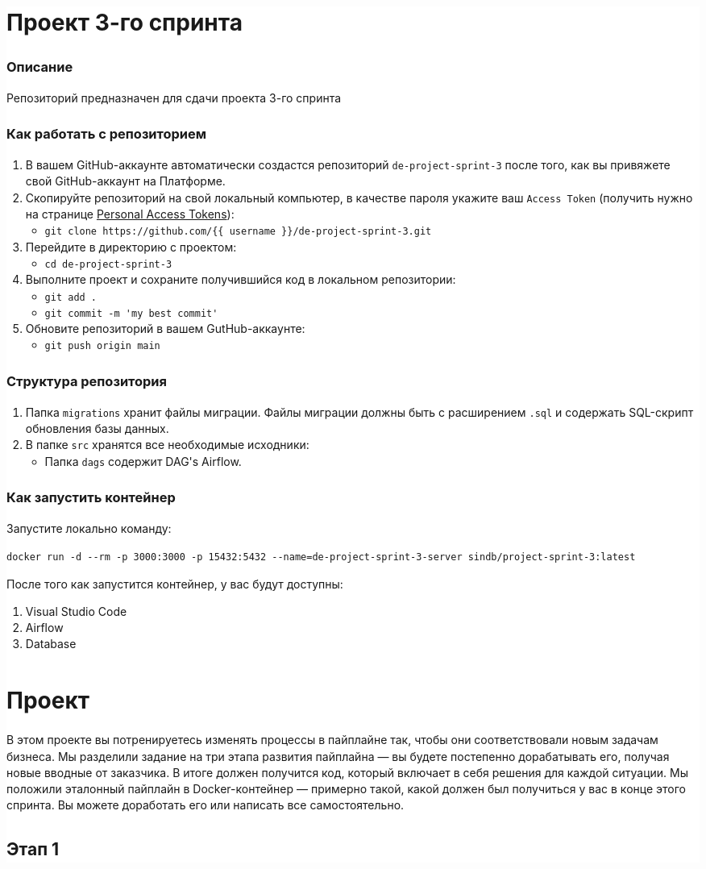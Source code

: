 # Проект 3-го спринта

### Описание
Репозиторий предназначен для сдачи проекта 3-го спринта

### Как работать с репозиторием
1. В вашем GitHub-аккаунте автоматически создастся репозиторий `de-project-sprint-3` после того, как вы привяжете свой GitHub-аккаунт на Платформе.
2. Скопируйте репозиторий на свой локальный компьютер, в качестве пароля укажите ваш `Access Token` (получить нужно на странице [Personal Access Tokens](https://github.com/settings/tokens)):
	* `git clone https://github.com/{{ username }}/de-project-sprint-3.git`
3. Перейдите в директорию с проектом: 
	* `cd de-project-sprint-3`
4. Выполните проект и сохраните получившийся код в локальном репозитории:
	* `git add .`
	* `git commit -m 'my best commit'`
5. Обновите репозиторий в вашем GutHub-аккаунте:
	* `git push origin main`

### Структура репозитория
1. Папка `migrations` хранит файлы миграции. Файлы миграции должны быть с расширением `.sql` и содержать SQL-скрипт обновления базы данных.
2. В папке `src` хранятся все необходимые исходники: 
    * Папка `dags` содержит DAG's Airflow.

### Как запустить контейнер
Запустите локально команду:

```
docker run -d --rm -p 3000:3000 -p 15432:5432 --name=de-project-sprint-3-server sindb/project-sprint-3:latest
```

После того как запустится контейнер, у вас будут доступны:
1. Visual Studio Code
2. Airflow
3. Database


# Проект

В этом проекте вы потренируетесь изменять процессы в пайплайне так, чтобы они соответствовали новым задачам бизнеса. Мы разделили задание на три этапа развития пайплайна — вы будете постепенно дорабатывать его, получая новые вводные от заказчика.
В итоге должен получится код, который включает в себя решения для каждой ситуации. Мы положили эталонный пайплайн в Docker-контейнер — примерно такой, какой должен был получиться у вас в конце этого спринта. Вы можете доработать его или написать все самостоятельно.

## Этап 1
